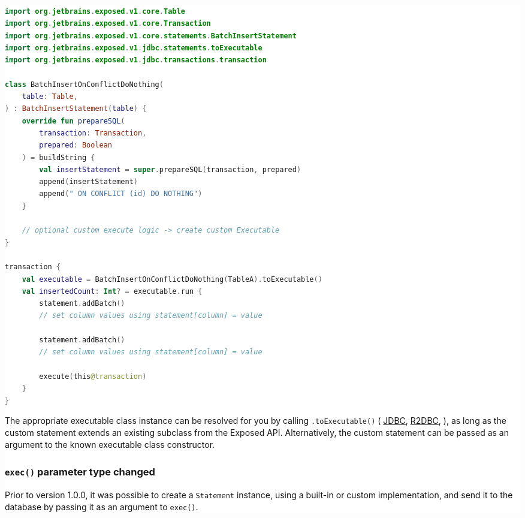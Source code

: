 ```kotlin
import org.jetbrains.exposed.v1.core.Table
import org.jetbrains.exposed.v1.core.Transaction
import org.jetbrains.exposed.v1.core.statements.BatchInsertStatement
import org.jetbrains.exposed.v1.jdbc.statements.toExecutable
import org.jetbrains.exposed.v1.jdbc.transactions.transaction

class BatchInsertOnConflictDoNothing(
    table: Table,
) : BatchInsertStatement(table) {
    override fun prepareSQL(
        transaction: Transaction,
        prepared: Boolean
    ) = buildString {
        val insertStatement = super.prepareSQL(transaction, prepared)
        append(insertStatement)
        append(" ON CONFLICT (id) DO NOTHING")
    }

    // optional custom execute logic -> create custom Executable
}

transaction {
    val executable = BatchInsertOnConflictDoNothing(TableA).toExecutable()
    val insertedCount: Int? = executable.run {
        statement.addBatch()
        // set column values using statement[column] = value

        statement.addBatch()
        // set column values using statement[column] = value

        execute(this@transaction)
    }
}
```

</compare>

<note>
The appropriate executable class instance can be resolved for you by calling <code>.toExecutable()</code> (
<a href="https://jetbrains.github.io/Exposed/api/exposed-jdbc/org.jetbrains.exposed.v1.jdbc.statements/to-executable.html">JDBC</a>,
<a href="https://jetbrains.github.io/Exposed/api/exposed-r2dbc/org.jetbrains.exposed.v1.r2dbc.statements/to-executable.html">R2DBC</a>,
), as long as the custom statement extends an existing subclass from the Exposed API. Alternatively, the custom statement can
be passed as an argument to the known executable class constructor.
</note>

### `exec()` parameter type changed

Prior to version 1.0.0, it was possible to create a `Statement` instance, using a built-in or custom implementation,
and send it to the database by passing it as an argument to `exec()`.

